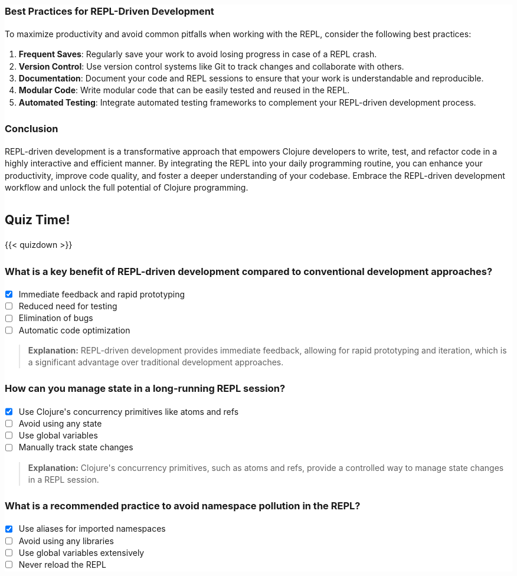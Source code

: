 ### Best Practices for REPL-Driven Development

To maximize productivity and avoid common pitfalls when working with the REPL, consider the following best practices:

1. **Frequent Saves**: Regularly save your work to avoid losing progress in case of a REPL crash.
2. **Version Control**: Use version control systems like Git to track changes and collaborate with others.
3. **Documentation**: Document your code and REPL sessions to ensure that your work is understandable and reproducible.
4. **Modular Code**: Write modular code that can be easily tested and reused in the REPL.
5. **Automated Testing**: Integrate automated testing frameworks to complement your REPL-driven development process.

### Conclusion

REPL-driven development is a transformative approach that empowers Clojure developers to write, test, and refactor code in a highly interactive and efficient manner. By integrating the REPL into your daily programming routine, you can enhance your productivity, improve code quality, and foster a deeper understanding of your codebase. Embrace the REPL-driven development workflow and unlock the full potential of Clojure programming.

## Quiz Time!

{{< quizdown >}}

### What is a key benefit of REPL-driven development compared to conventional development approaches?

- [x] Immediate feedback and rapid prototyping
- [ ] Reduced need for testing
- [ ] Elimination of bugs
- [ ] Automatic code optimization

> **Explanation:** REPL-driven development provides immediate feedback, allowing for rapid prototyping and iteration, which is a significant advantage over traditional development approaches.

### How can you manage state in a long-running REPL session?

- [x] Use Clojure's concurrency primitives like atoms and refs
- [ ] Avoid using any state
- [ ] Use global variables
- [ ] Manually track state changes

> **Explanation:** Clojure's concurrency primitives, such as atoms and refs, provide a controlled way to manage state changes in a REPL session.

### What is a recommended practice to avoid namespace pollution in the REPL?

- [x] Use aliases for imported namespaces
- [ ] Avoid using any libraries
- [ ] Use global variables extensively
- [ ] Never reload the REPL
